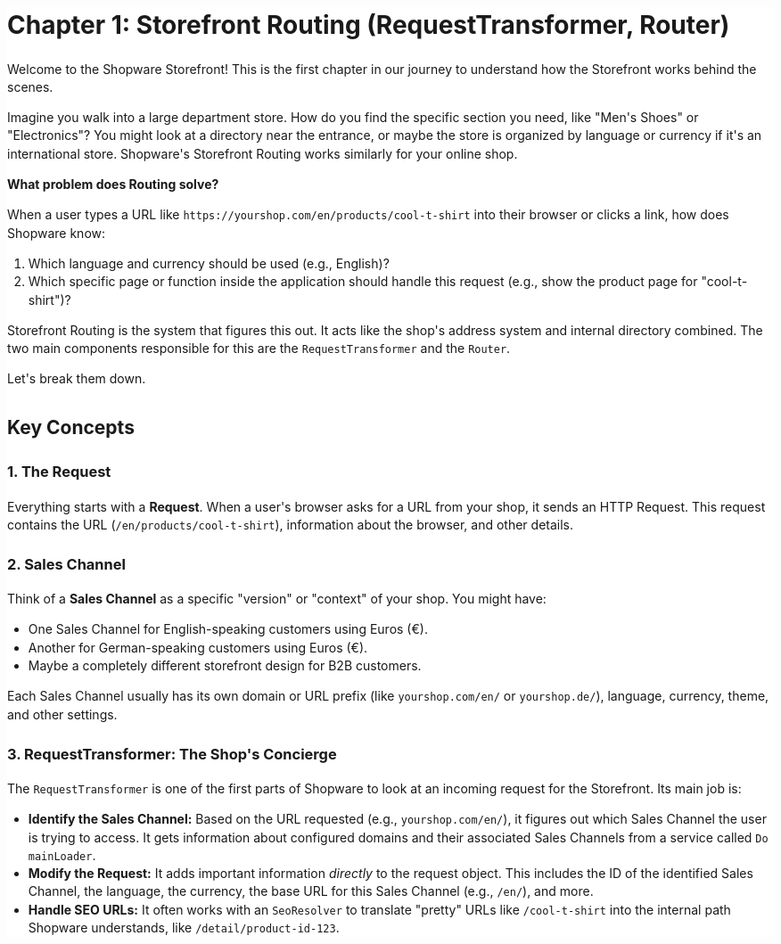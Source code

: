 # Chapter 1: Storefront Routing (RequestTransformer, Router)

Welcome to the Shopware Storefront! This is the first chapter in our journey to understand how the Storefront works behind the scenes.

Imagine you walk into a large department store. How do you find the specific section you need, like "Men's Shoes" or "Electronics"? You might look at a directory near the entrance, or maybe the store is organized by language or currency if it's an international store. Shopware's Storefront Routing works similarly for your online shop.

**What problem does Routing solve?**

When a user types a URL like `https://yourshop.com/en/products/cool-t-shirt` into their browser or clicks a link, how does Shopware know:

1.  Which language and currency should be used (e.g., English)?
2.  Which specific page or function inside the application should handle this request (e.g., show the product page for "cool-t-shirt")?

Storefront Routing is the system that figures this out. It acts like the shop's address system and internal directory combined. The two main components responsible for this are the `RequestTransformer` and the `Router`.

Let's break them down.

## Key Concepts

### 1. The Request

Everything starts with a **Request**. When a user's browser asks for a URL from your shop, it sends an HTTP Request. This request contains the URL (`/en/products/cool-t-shirt`), information about the browser, and other details.

### 2. Sales Channel

Think of a **Sales Channel** as a specific "version" or "context" of your shop. You might have:

*   One Sales Channel for English-speaking customers using Euros (€).
*   Another for German-speaking customers using Euros (€).
*   Maybe a completely different storefront design for B2B customers.

Each Sales Channel usually has its own domain or URL prefix (like `yourshop.com/en/` or `yourshop.de/`), language, currency, theme, and other settings.

### 3. RequestTransformer: The Shop's Concierge

The `RequestTransformer` is one of the first parts of Shopware to look at an incoming request for the Storefront. Its main job is:

*   **Identify the Sales Channel:** Based on the URL requested (e.g., `yourshop.com/en/`), it figures out which Sales Channel the user is trying to access. It gets information about configured domains and their associated Sales Channels from a service called `DomainLoader`.
*   **Modify the Request:** It adds important information *directly* to the request object. This includes the ID of the identified Sales Channel, the language, the currency, the base URL for this Sales Channel (e.g., `/en/`), and more.
*   **Handle SEO URLs:** It often works with an `SeoResolver` to translate "pretty" URLs like `/cool-t-shirt` into the internal path Shopware understands, like `/detail/product-id-123`.
